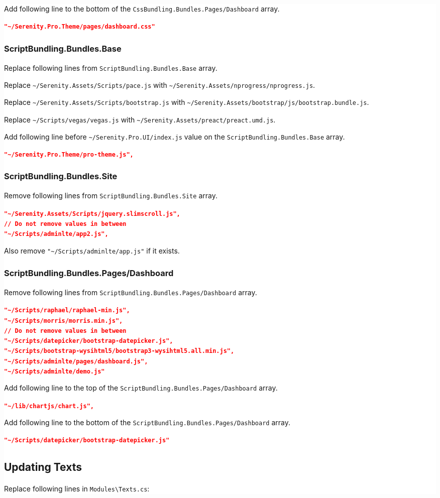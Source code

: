 Add following line to the bottom of the `CssBundling.Bundles.Pages/Dashboard` array.
```json
"~/Serenity.Pro.Theme/pages/dashboard.css"
```

### ScriptBundling.Bundles.Base
Replace following lines from `ScriptBundling.Bundles.Base` array.

Replace `~/Serenity.Assets/Scripts/pace.js` with `~/Serenity.Assets/nprogress/nprogress.js`.

Replace `~/Serenity.Assets/Scripts/bootstrap.js` with `~/Serenity.Assets/bootstrap/js/bootstrap.bundle.js`.

Replace `~/Scripts/vegas/vegas.js` with `~/Serenity.Assets/preact/preact.umd.js`.


Add following line before `~/Serenity.Pro.UI/index.js` value on the `ScriptBundling.Bundles.Base` array.
```json
"~/Serenity.Pro.Theme/pro-theme.js",
```

### ScriptBundling.Bundles.Site
Remove following lines from `ScriptBundling.Bundles.Site` array.

```json
"~/Serenity.Assets/Scripts/jquery.slimscroll.js",
// Do not remove values in between
"~/Scripts/adminlte/app2.js",
```

Also remove `"~/Scripts/adminlte/app.js"` if it exists.

### ScriptBundling.Bundles.Pages/Dashboard
Remove following lines from `ScriptBundling.Bundles.Pages/Dashboard` array.

```json
"~/Scripts/raphael/raphael-min.js",
"~/Scripts/morris/morris.min.js",
// Do not remove values in between
"~/Scripts/datepicker/bootstrap-datepicker.js",
"~/Scripts/bootstrap-wysihtml5/bootstrap3-wysihtml5.all.min.js",
"~/Scripts/adminlte/pages/dashboard.js",
"~/Scripts/adminlte/demo.js"
```

Add following line to the top of the `ScriptBundling.Bundles.Pages/Dashboard` array.
```json
"~/lib/chartjs/chart.js",
```

Add following line to the bottom of the `ScriptBundling.Bundles.Pages/Dashboard` array.
```json
"~/Scripts/datepicker/bootstrap-datepicker.js"
```

## Updating Texts
Replace following lines in `Modules\Texts.cs`:
